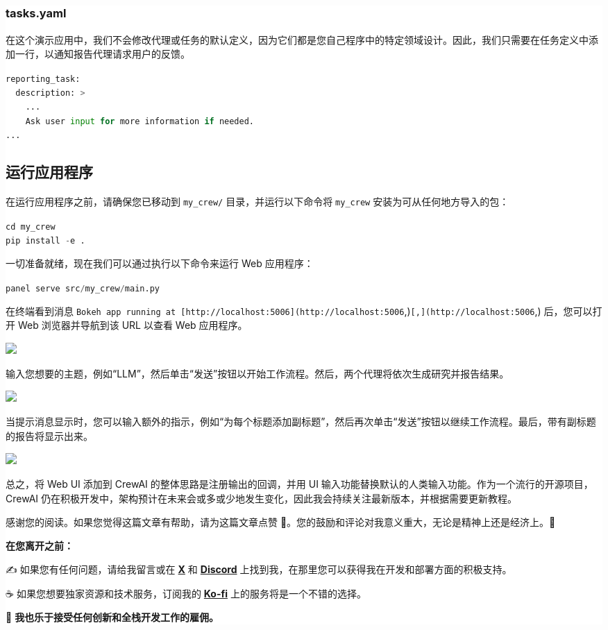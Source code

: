 ### tasks.yaml

在这个演示应用中，我们不会修改代理或任务的默认定义，因为它们都是您自己程序中的特定领域设计。因此，我们只需要在任务定义中添加一行，以通知报告代理请求用户的反馈。

```python
reporting_task:
  description: >
    ...
    Ask user input for more information if needed. 
...
```

## 运行应用程序

在运行应用程序之前，请确保您已移动到 `my_crew/` 目录，并运行以下命令将 `my_crew` 安装为可从任何地方导入的包：

```python
cd my_crew
pip install -e .
```
一切准备就绪，现在我们可以通过执行以下命令来运行 Web 应用程序：

```python
panel serve src/my_crew/main.py
```
在终端看到消息 `Bokeh app running at [http://localhost:5006](http://localhost:5006`,)`[,](http://localhost:5006`,) 后，您可以打开 Web 浏览器并导航到该 URL 以查看 Web 应用程序。

![](https://wsrv.nl/?url=https://cdn-images-1.readmedium.com/v2/resize:fit:800/1*dcVLg6elvNQ4bz47bsWQ7A.png)

输入您想要的主题，例如“LLM”，然后单击“发送”按钮以开始工作流程。然后，两个代理将依次生成研究并报告结果。

![](https://wsrv.nl/?url=https://cdn-images-1.readmedium.com/v2/resize:fit:800/1*77P4xDhJNXzNTrFdAdX9OQ.png)

当提示消息显示时，您可以输入额外的指示，例如“为每个标题添加副标题”，然后再次单击“发送”按钮以继续工作流程。最后，带有副标题的报告将显示出来。

![](https://wsrv.nl/?url=https://cdn-images-1.readmedium.com/v2/resize:fit:800/1*8wN_pNa6x9JDyMS1hiQN4g.png)

总之，将 Web UI 添加到 CrewAI 的整体思路是注册输出的回调，并用 UI 输入功能替换默认的人类输入功能。作为一个流行的开源项目，CrewAI 仍在积极开发中，架构预计在未来会或多或少地发生变化，因此我会持续关注最新版本，并根据需要更新教程。

感谢您的阅读。如果您觉得这篇文章有帮助，请为这篇文章点赞 👏。您的鼓励和评论对我意义重大，无论是精神上还是经济上。🍔

**在您离开之前：**

✍️ 如果您有任何问题，请给我留言或在 [**X**](https://twitter.com/Yeyu2HUANG/) 和 [**Discord**](https://discord.gg/KPTCE4CEmp) 上找到我，在那里您可以获得我在开发和部署方面的积极支持。

☕️ 如果您想要独家资源和技术服务，订阅我的 **[Ko\-fi](https://ko-fi.com/yeyuh)** 上的服务将是一个不错的选择。

💯 **我也乐于接受任何创新和全栈开发工作的雇佣。**

